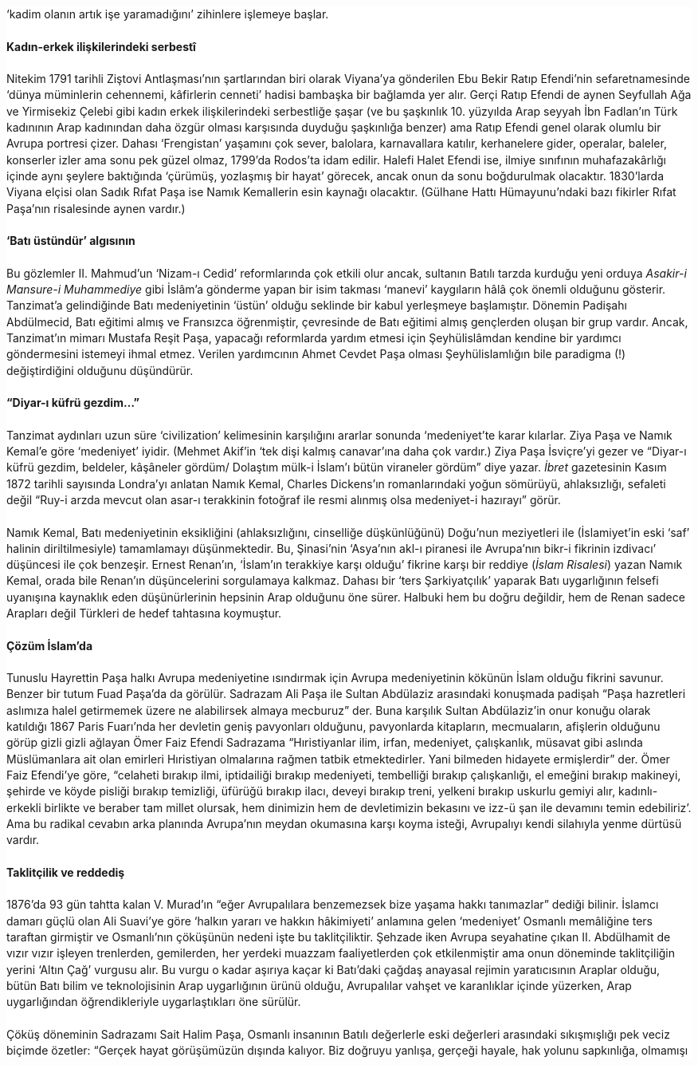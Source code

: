 ‘kadim olanın artık işe yaramadığını’ zihinlere işlemeye başlar. <b><br/><br/>Kadın-erkek ilişkilerindeki serbestî</b> <br/><br/>Nitekim 1791 tarihli Ziştovi Antlaşması’nın şartlarından biri olarak Viyana’ya gönderilen Ebu Bekir Ratıp Efendi’nin sefaretnamesinde ‘dünya müminlerin cehennemi, kâfirlerin cenneti’ hadisi bambaşka bir bağlamda yer alır. Gerçi Ratıp Efendi de aynen Seyfullah Ağa ve Yirmisekiz Çelebi gibi kadın erkek ilişkilerindeki serbestliğe şaşar (ve bu şaşkınlık 10. yüzyılda Arap seyyah İbn Fadlan’ın Türk kadınının Arap kadınından daha özgür olması karşısında duyduğu şaşkınlığa benzer) ama Ratıp Efendi genel olarak olumlu bir Avrupa portresi çizer. Dahası ‘Frengistan’ yaşamını çok sever, balolara, karnavallara katılır, kerhanelere gider, operalar, baleler, konserler izler ama sonu pek güzel olmaz, 1799’da Rodos’ta idam edilir. Halefi Halet Efendi ise, ilmiye sınıfının muhafazakârlığı içinde aynı şeylere baktığında ‘çürümüş, yozlaşmış bir hayat’ görecek, ancak onun da sonu boğdurulmak olacaktır. 1830’larda Viyana elçisi olan Sadık Rıfat Paşa ise Namık Kemallerin esin kaynağı olacaktır. (Gülhane Hattı Hümayunu’ndaki bazı fikirler Rıfat Paşa’nın risalesinde aynen vardır.) <b><br/><br/>‘Batı üstündür’ algısının </b><br/><br/>Bu gözlemler II. Mahmud’un ‘Nizam-ı Cedid’ reformlarında çok etkili olur ancak, sultanın Batılı tarzda kurduğu yeni orduya <i>Asakir-i Mansure-i Muhammediye </i>gibi İslâm’a gönderme yapan bir isim takması ‘manevi’ kaygıların hâlâ çok önemli olduğunu gösterir. Tanzimat’a gelindiğinde Batı medeniyetinin ‘üstün’ olduğu seklinde bir kabul yerleşmeye başlamıştır. Dönemin Padişahı Abdülmecid, Batı eğitimi almış ve Fransızca öğrenmiştir, çevresinde de Batı eğitimi almış gençlerden oluşan bir grup vardır. Ancak, Tanzimat’ın mimarı Mustafa Reşit Paşa, yapacağı reformlarda yardım etmesi için Şeyhülislâmdan kendine bir yardımcı göndermesini istemeyi ihmal etmez. Verilen yardımcının Ahmet Cevdet Paşa olması Şeyhülislamlığın bile paradigma (!) değiştirdiğini olduğunu düşündürür. <b><br/><br/>“Diyar-ı küfrü gezdim…”</b> <br/><br/>Tanzimat aydınları uzun süre ‘civilization’ kelimesinin karşılığını ararlar sonunda ‘medeniyet’te karar kılarlar. Ziya Paşa ve Namık Kemal’e göre ‘medeniyet’ iyidir. (Mehmet Akif’in ‘tek dişi kalmış canavar’ına daha çok vardır.) Ziya Paşa İsviçre’yi gezer ve “Diyar-ı küfrü gezdim, beldeler, kâşâneler gördüm/ Dolaştım mülk-i İslam’ı bütün viraneler gördüm” diye yazar. <i>İbret </i>gazetesinin Kasım 1872 tarihli sayısında Londra’yı anlatan Namık Kemal, Charles Dickens’ın romanlarındaki yoğun sömürüyü, ahlaksızlığı, sefaleti değil “Ruy-i arzda mevcut olan asar-ı terakkinin fotoğraf ile resmi alınmış olsa medeniyet-i hazırayı” görür. <br/><br/>Namık Kemal, Batı medeniyetinin eksikliğini (ahlaksızlığını, cinselliğe düşkünlüğünü) Doğu’nun meziyetleri ile (İslamiyet’in eski ‘saf’ halinin diriltilmesiyle) tamamlamayı düşünmektedir. Bu, Şinasi’nin ‘Asya’nın akl-ı piranesi ile Avrupa’nın bikr-i fikrinin izdivacı’ düşüncesi ile çok benzeşir. Ernest Renan’ın, ‘İslam’ın terakkiye karşı olduğu’ fikrine karşı bir reddiye (<i>İslam Risalesi</i>) yazan Namık Kemal, orada bile Renan’ın düşüncelerini sorgulamaya kalkmaz. Dahası bir ‘ters Şarkiyatçılık’ yaparak Batı uygarlığının felsefi uyanışına kaynaklık eden düşünürlerinin hepsinin Arap olduğunu öne sürer. Halbuki hem bu doğru değildir, hem de Renan sadece Arapları değil Türkleri de hedef tahtasına koymuştur. <b><br/><br/>Çözüm İslam’da</b> <br/><br/>Tunuslu Hayrettin Paşa halkı Avrupa medeniyetine ısındırmak için Avrupa medeniyetinin kökünün İslam olduğu fikrini savunur. Benzer bir tutum Fuad Paşa’da da görülür. Sadrazam Ali Paşa ile Sultan Abdülaziz arasındaki konuşmada padişah “Paşa hazretleri aslımıza halel getirmemek üzere ne alabilirsek almaya mecburuz” der. Buna karşılık Sultan Abdülaziz’in onur konuğu olarak katıldığı 1867 Paris Fuarı’nda her devletin geniş pavyonları olduğunu, pavyonlarda kitapların, mecmuaların, afişlerin olduğunu görüp gizli gizli ağlayan Ömer Faiz Efendi Sadrazama “Hıristiyanlar ilim, irfan, medeniyet, çalışkanlık, müsavat gibi aslında Müslümanlara ait olan emirleri Hıristiyan olmalarına rağmen tatbik etmektedirler. Yani bilmeden hidayete ermişlerdir” der. Ömer Faiz Efendi’ye göre, “celaheti bırakıp ilmi, iptidailiği bırakıp medeniyeti, tembelliği bırakıp çalışkanlığı, el emeğini bırakıp makineyi, şehirde ve köyde pisliği bırakıp temizliği, üfürüğü bırakıp ilacı, deveyi bırakıp treni, yelkeni bırakıp uskurlu gemiyi alır, kadınlı-erkekli birlikte ve beraber tam millet olursak, hem dinimizin hem de devletimizin bekasını ve izz-ü şan ile devamını temin edebiliriz’. Ama bu radikal cevabın arka planında Avrupa’nın meydan okumasına karşı koyma isteği, Avrupalıyı kendi silahıyla yenme dürtüsü vardır. <b><br/><br/>Taklitçilik ve reddediş </b><br/><br/>1876’da 93 gün tahtta kalan V. Murad’ın “eğer Avrupalılara benzemezsek bize yaşama hakkı tanımazlar” dediği bilinir. İslamcı damarı güçlü olan Ali Suavi’ye göre ‘halkın yararı ve hakkın hâkimiyeti’ anlamına gelen ‘medeniyet’ Osmanlı memâliğine ters taraftan girmiştir ve Osmanlı’nın çöküşünün nedeni işte bu taklitçiliktir. Şehzade iken Avrupa seyahatine çıkan II. Abdülhamit de vızır vızır işleyen trenlerden, gemilerden, her yerdeki muazzam faaliyetlerden çok etkilenmiştir ama onun döneminde taklitçiliğin yerini ‘Altın Çağ’ vurgusu alır. Bu vurgu o kadar aşırıya kaçar ki Batı’daki çağdaş anayasal rejimin yaratıcısının Araplar olduğu, bütün Batı bilim ve teknolojisinin Arap uygarlığının ürünü olduğu, Avrupalılar vahşet ve karanlıklar içinde yüzerken, Arap uygarlığından öğrendikleriyle uygarlaştıkları öne sürülür. <br/><br/>Çöküş döneminin Sadrazamı Sait Halim Paşa, Osmanlı insanının Batılı değerlerle eski değerleri arasındaki sıkışmışlığı pek veciz biçimde özetler: “Gerçek hayat görüşümüzün dışında kalıyor. Biz doğruyu yanlışa, gerçeği hayale, hak yolunu sapkınlığa, olmamışı